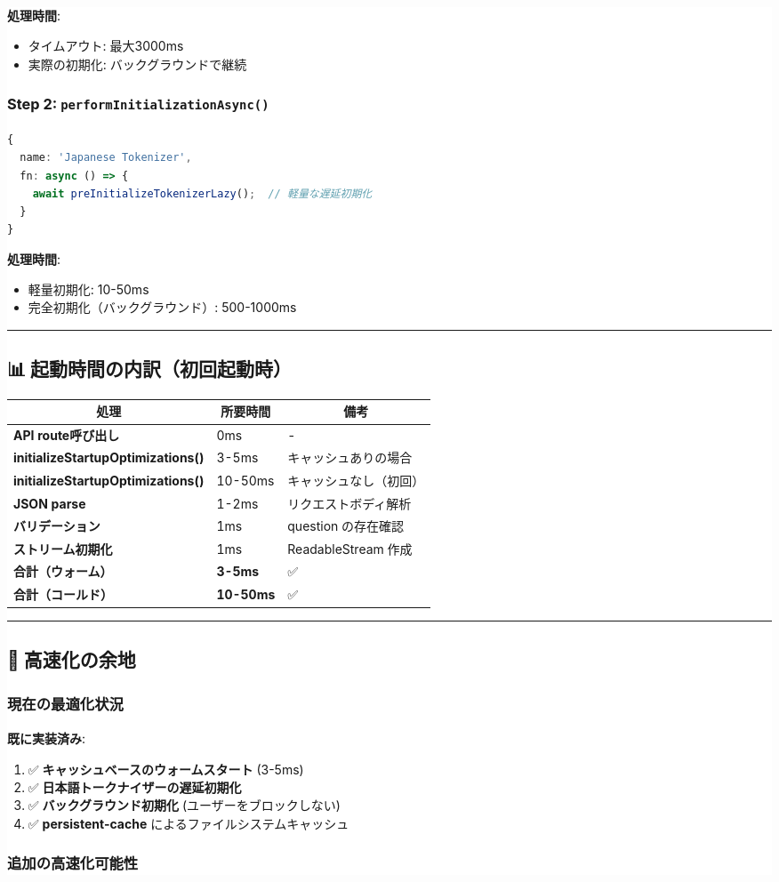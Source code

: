 **処理時間**: 
- タイムアウト: 最大3000ms
- 実際の初期化: バックグラウンドで継続

### Step 2: `performInitializationAsync()`

```typescript
{
  name: 'Japanese Tokenizer',
  fn: async () => {
    await preInitializeTokenizerLazy();  // 軽量な遅延初期化
  }
}
```

**処理時間**:
- 軽量初期化: 10-50ms
- 完全初期化（バックグラウンド）: 500-1000ms

---

## 📊 起動時間の内訳（初回起動時）

| 処理 | 所要時間 | 備考 |
|------|----------|------|
| **API route呼び出し** | 0ms | - |
| **initializeStartupOptimizations()** | 3-5ms | キャッシュありの場合 |
| **initializeStartupOptimizations()** | 10-50ms | キャッシュなし（初回） |
| **JSON parse** | 1-2ms | リクエストボディ解析 |
| **バリデーション** | 1ms | question の存在確認 |
| **ストリーム初期化** | 1ms | ReadableStream 作成 |
| **合計（ウォーム）** | **3-5ms** | ✅ |
| **合計（コールド）** | **10-50ms** | ✅ |

---

## 🚀 高速化の余地

### 現在の最適化状況

**既に実装済み**:
1. ✅ **キャッシュベースのウォームスタート** (3-5ms)
2. ✅ **日本語トークナイザーの遅延初期化**
3. ✅ **バックグラウンド初期化** (ユーザーをブロックしない)
4. ✅ **persistent-cache** によるファイルシステムキャッシュ

### 追加の高速化可能性
